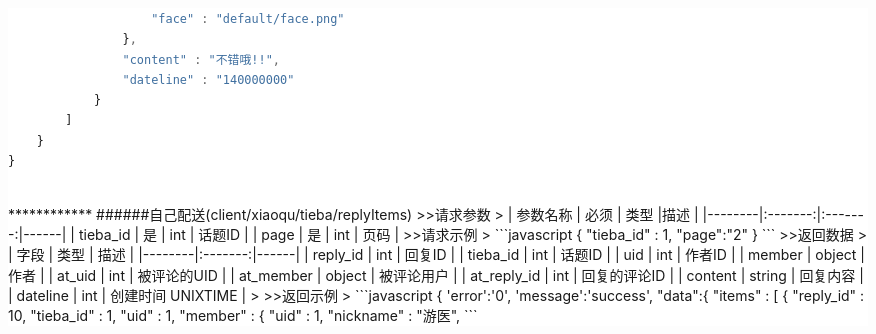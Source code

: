```javascript
                    "face" : "default/face.png"	
                },
                "content" : "不错哦!!",
                "dateline" : "140000000"
            }
        ]
    }
}
```

<br />
************
######<a name="client/xiaoqu/tieba/replyItems">自己配送(client/xiaoqu/tieba/replyItems)</a>
>>请求参数
>
| 参数名称 | 必须 |  类型 |描述 |
|--------|:-------:|:-------:|------|
| tieba_id | 是 | int |  话题ID  |
| page | 是 | int |  页码  |
>>请求示例
>
```javascript
{
	"tieba_id" : 1,
    "page":"2"
}
```
>>返回数据
>
| 字段 | 类型 | 描述 |
|--------|:-------:|------|
| reply_id | int | 回复ID |
| tieba_id | int | 话题ID |
| uid | int | 作者ID |
| member | object | 作者 |
| at_uid | int | 被评论的UID |
| at_member | object | 被评论用户 |
| at_reply_id | int | 回复的评论ID |
| content | string | 回复内容 |
| dateline |  int | 创建时间 UNIXTIME |
>
>>返回示例
>
```javascript
{
    'error':'0',
    'message':'success',
    "data":{
        "items" : [
            {
                "reply_id" : 10,
                "tieba_id" : 1,
                "uid" : 1,
                "member" : {
                    "uid" : 1,
                    "nickname" : "游医",
```